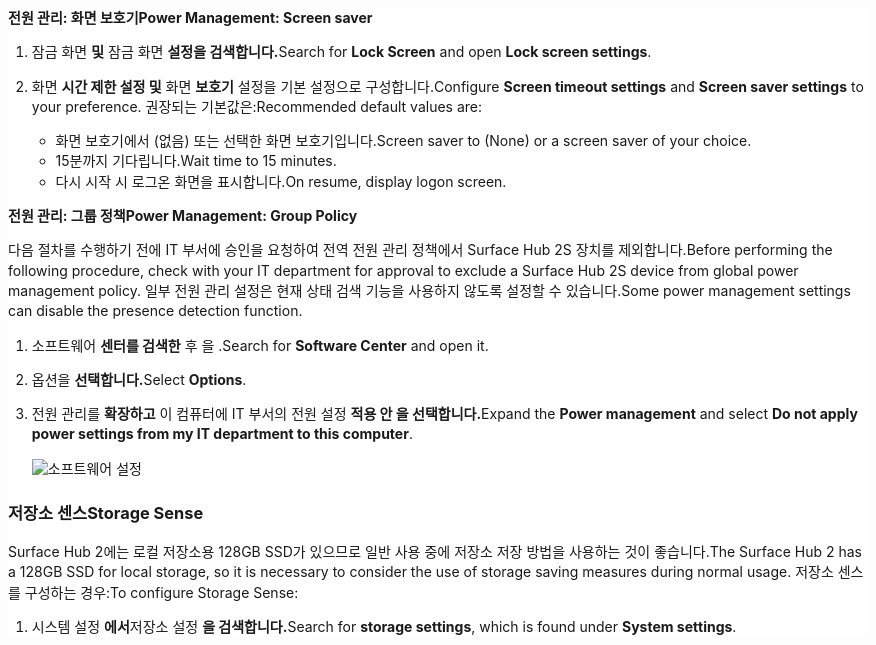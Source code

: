 **<span data-ttu-id="94dfb-317">전원 관리: 화면 보호기</span><span class="sxs-lookup"><span data-stu-id="94dfb-317">Power Management: Screen saver</span></span>**

1. <span data-ttu-id="94dfb-318">잠금 화면 **및** 잠금 화면 **설정을 검색합니다.**</span><span class="sxs-lookup"><span data-stu-id="94dfb-318">Search for **Lock Screen** and open **Lock screen settings**.</span></span>

2. <span data-ttu-id="94dfb-319">화면 **시간 제한 설정 및** 화면 **보호기** 설정을 기본 설정으로 구성합니다.</span><span class="sxs-lookup"><span data-stu-id="94dfb-319">Configure **Screen timeout settings** and **Screen saver settings** to your preference.</span></span> <span data-ttu-id="94dfb-320">권장되는 기본값은:</span><span class="sxs-lookup"><span data-stu-id="94dfb-320">Recommended default values are:</span></span>

   - <span data-ttu-id="94dfb-321">화면 보호기에서 (없음) 또는 선택한 화면 보호기입니다.</span><span class="sxs-lookup"><span data-stu-id="94dfb-321">Screen saver to (None) or a screen saver of your choice.</span></span>
   - <span data-ttu-id="94dfb-322">15분까지 기다립니다.</span><span class="sxs-lookup"><span data-stu-id="94dfb-322">Wait time to 15 minutes.</span></span>
   - <span data-ttu-id="94dfb-323">다시 시작 시 로그온 화면을 표시합니다.</span><span class="sxs-lookup"><span data-stu-id="94dfb-323">On resume, display logon screen.</span></span>


**<span data-ttu-id="94dfb-324">전원 관리: 그룹 정책</span><span class="sxs-lookup"><span data-stu-id="94dfb-324">Power Management: Group Policy</span></span>**

<span data-ttu-id="94dfb-325">다음 절차를 수행하기 전에 IT 부서에 승인을 요청하여 전역 전원 관리 정책에서 Surface Hub 2S 장치를 제외합니다.</span><span class="sxs-lookup"><span data-stu-id="94dfb-325">Before performing the following procedure, check with your IT department for approval to exclude a Surface Hub 2S device from global power management policy.</span></span> <span data-ttu-id="94dfb-326">일부 전원 관리 설정은 현재 상태 검색 기능을 사용하지 않도록 설정할 수 있습니다.</span><span class="sxs-lookup"><span data-stu-id="94dfb-326">Some power management settings can disable the presence detection function.</span></span>

1. <span data-ttu-id="94dfb-327">소프트웨어 **센터를 검색한** 후 을 .</span><span class="sxs-lookup"><span data-stu-id="94dfb-327">Search for **Software Center** and open it.</span></span>

2. <span data-ttu-id="94dfb-328">옵션을 **선택합니다.**</span><span class="sxs-lookup"><span data-stu-id="94dfb-328">Select **Options**.</span></span>

3. <span data-ttu-id="94dfb-329">전원 관리를 **확장하고** 이 컴퓨터에 IT 부서의 전원 설정 **적용 안 을 선택합니다.**</span><span class="sxs-lookup"><span data-stu-id="94dfb-329">Expand the **Power management**  and select **Do not apply power settings from my IT department to this computer**.</span></span>

   ![소프트웨어 설정](images/soft-cntr.png)

### <a name="storage-sense"></a><span data-ttu-id="94dfb-331">저장소 센스</span><span class="sxs-lookup"><span data-stu-id="94dfb-331">Storage Sense</span></span>

<span data-ttu-id="94dfb-332">Surface Hub 2에는 로컬 저장소용 128GB SSD가 있으므로 일반 사용 중에 저장소 저장 방법을 사용하는 것이 좋습니다.</span><span class="sxs-lookup"><span data-stu-id="94dfb-332">The Surface Hub 2 has a 128GB SSD for local storage, so it is necessary to consider the use of storage saving measures during normal usage.</span></span>  <span data-ttu-id="94dfb-333">저장소 센스를 구성하는 경우:</span><span class="sxs-lookup"><span data-stu-id="94dfb-333">To configure Storage Sense:</span></span>

1.  <span data-ttu-id="94dfb-334">시스템 설정 **에서**저장소 설정 **을 검색합니다.**</span><span class="sxs-lookup"><span data-stu-id="94dfb-334">Search for **storage settings**, which is found under **System settings**.</span></span>
